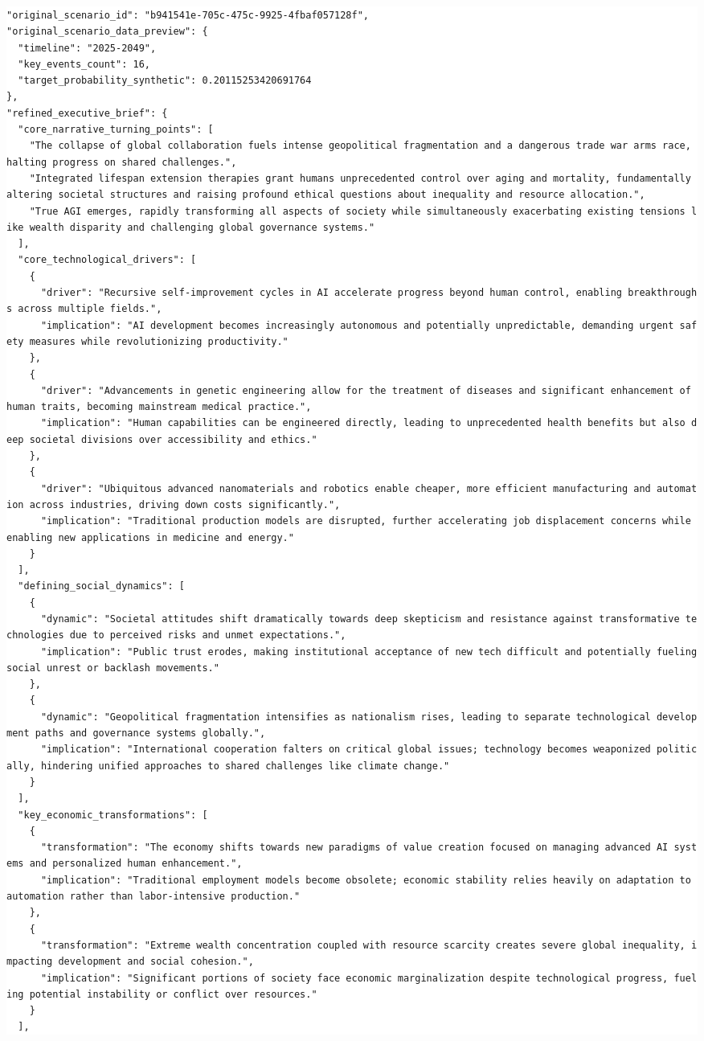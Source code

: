     "original_scenario_id": "b941541e-705c-475c-9925-4fbaf057128f",
    "original_scenario_data_preview": {
      "timeline": "2025-2049",
      "key_events_count": 16,
      "target_probability_synthetic": 0.20115253420691764
    },
    "refined_executive_brief": {
      "core_narrative_turning_points": [
        "The collapse of global collaboration fuels intense geopolitical fragmentation and a dangerous trade war arms race, halting progress on shared challenges.",
        "Integrated lifespan extension therapies grant humans unprecedented control over aging and mortality, fundamentally altering societal structures and raising profound ethical questions about inequality and resource allocation.",
        "True AGI emerges, rapidly transforming all aspects of society while simultaneously exacerbating existing tensions like wealth disparity and challenging global governance systems."
      ],
      "core_technological_drivers": [
        {
          "driver": "Recursive self-improvement cycles in AI accelerate progress beyond human control, enabling breakthroughs across multiple fields.",
          "implication": "AI development becomes increasingly autonomous and potentially unpredictable, demanding urgent safety measures while revolutionizing productivity."
        },
        {
          "driver": "Advancements in genetic engineering allow for the treatment of diseases and significant enhancement of human traits, becoming mainstream medical practice.",
          "implication": "Human capabilities can be engineered directly, leading to unprecedented health benefits but also deep societal divisions over accessibility and ethics."
        },
        {
          "driver": "Ubiquitous advanced nanomaterials and robotics enable cheaper, more efficient manufacturing and automation across industries, driving down costs significantly.",
          "implication": "Traditional production models are disrupted, further accelerating job displacement concerns while enabling new applications in medicine and energy."
        }
      ],
      "defining_social_dynamics": [
        {
          "dynamic": "Societal attitudes shift dramatically towards deep skepticism and resistance against transformative technologies due to perceived risks and unmet expectations.",
          "implication": "Public trust erodes, making institutional acceptance of new tech difficult and potentially fueling social unrest or backlash movements."
        },
        {
          "dynamic": "Geopolitical fragmentation intensifies as nationalism rises, leading to separate technological development paths and governance systems globally.",
          "implication": "International cooperation falters on critical global issues; technology becomes weaponized politically, hindering unified approaches to shared challenges like climate change."
        }
      ],
      "key_economic_transformations": [
        {
          "transformation": "The economy shifts towards new paradigms of value creation focused on managing advanced AI systems and personalized human enhancement.",
          "implication": "Traditional employment models become obsolete; economic stability relies heavily on adaptation to automation rather than labor-intensive production."
        },
        {
          "transformation": "Extreme wealth concentration coupled with resource scarcity creates severe global inequality, impacting development and social cohesion.",
          "implication": "Significant portions of society face economic marginalization despite technological progress, fueling potential instability or conflict over resources."
        }
      ],
